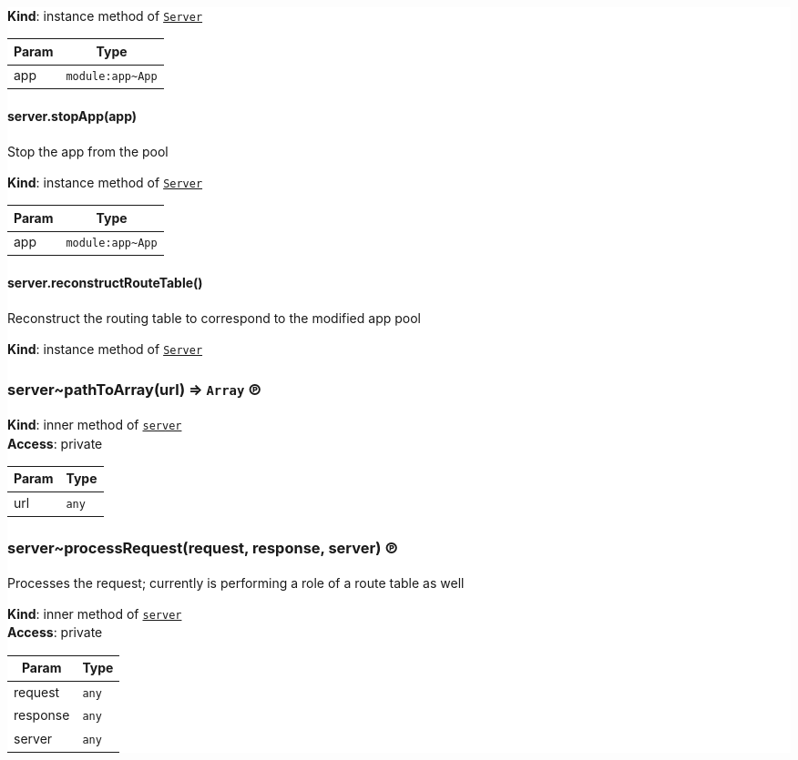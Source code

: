 **Kind**: instance method of [<code>Server</code>](#module_server..Server)  

| Param | Type |
| --- | --- |
| app | <code>module:app~App</code> | 

<a name="module_server..Server+stopApp"></a>

#### server.stopApp(app)
Stop the app from the pool

**Kind**: instance method of [<code>Server</code>](#module_server..Server)  

| Param | Type |
| --- | --- |
| app | <code>module:app~App</code> | 

<a name="module_server..Server+reconstructRouteTable"></a>

#### server.reconstructRouteTable()
Reconstruct the routing table to correspond to the modified app pool

**Kind**: instance method of [<code>Server</code>](#module_server..Server)  
<a name="module_server..pathToArray"></a>

### server~pathToArray(url) ⇒ <code>Array</code> ℗
**Kind**: inner method of [<code>server</code>](#module_server)  
**Access**: private  

| Param | Type |
| --- | --- |
| url | <code>any</code> | 

<a name="module_server..processRequest"></a>

### server~processRequest(request, response, server) ℗
Processes the request; currently is performing a role of a route table as well

**Kind**: inner method of [<code>server</code>](#module_server)  
**Access**: private  

| Param | Type |
| --- | --- |
| request | <code>any</code> | 
| response | <code>any</code> | 
| server | <code>any</code> | 

